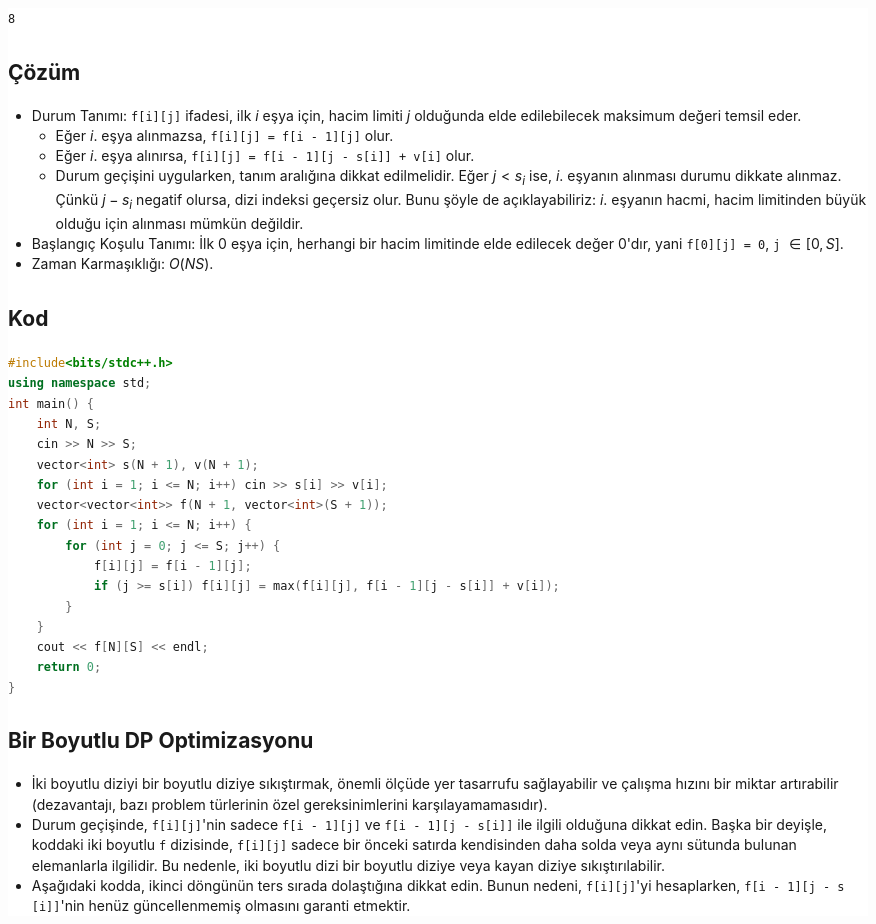 ```
8
```

## Çözüm

- Durum Tanımı: `f[i][j]` ifadesi, ilk $i$ eşya için, hacim limiti $j$ olduğunda elde edilebilecek maksimum değeri temsil eder.
    - Eğer $i$. eşya alınmazsa, `f[i][j] = f[i - 1][j]` olur.
    - Eğer $i$. eşya alınırsa, `f[i][j] = f[i - 1][j - s[i]] + v[i]` olur.
    - Durum geçişini uygularken, tanım aralığına dikkat edilmelidir. Eğer $j < s_i$ ise, $i$. eşyanın alınması durumu dikkate alınmaz. Çünkü $j-s_i$ negatif olursa, dizi indeksi geçersiz olur.
      Bunu şöyle de açıklayabiliriz: $i$. eşyanın hacmi, hacim limitinden büyük olduğu için alınması mümkün değildir.
- Başlangıç Koşulu Tanımı: İlk $0$ eşya için, herhangi bir hacim limitinde elde edilecek değer $0$'dır, yani `f[0][j] = 0`, `j` $\in [0, S]$.
- Zaman Karmaşıklığı: $O(NS)$.

## Kod

```cpp
#include<bits/stdc++.h>
using namespace std;
int main() {
    int N, S;
    cin >> N >> S;
    vector<int> s(N + 1), v(N + 1);
    for (int i = 1; i <= N; i++) cin >> s[i] >> v[i];
    vector<vector<int>> f(N + 1, vector<int>(S + 1));
    for (int i = 1; i <= N; i++) {
        for (int j = 0; j <= S; j++) {
            f[i][j] = f[i - 1][j];
            if (j >= s[i]) f[i][j] = max(f[i][j], f[i - 1][j - s[i]] + v[i]);
        }
    }
    cout << f[N][S] << endl;
    return 0;
}
```

## Bir Boyutlu DP Optimizasyonu

- İki boyutlu diziyi bir boyutlu diziye sıkıştırmak, önemli ölçüde yer tasarrufu sağlayabilir ve çalışma hızını bir miktar artırabilir (dezavantajı, bazı problem türlerinin özel gereksinimlerini karşılayamamasıdır).
- Durum geçişinde, `f[i][j]`'nin sadece `f[i - 1][j]` ve `f[i - 1][j - s[i]]` ile ilgili olduğuna dikkat edin. Başka bir deyişle, koddaki iki boyutlu `f` dizisinde,
  `f[i][j]` sadece bir önceki satırda kendisinden daha solda veya aynı sütunda bulunan elemanlarla ilgilidir. Bu nedenle, iki boyutlu dizi bir boyutlu diziye veya kayan diziye sıkıştırılabilir.
- Aşağıdaki kodda, ikinci döngünün ters sırada dolaştığına dikkat edin. Bunun nedeni, `f[i][j]`'yi hesaplarken, `f[i - 1][j - s[i]]`'nin henüz güncellenmemiş olmasını garanti etmektir.
